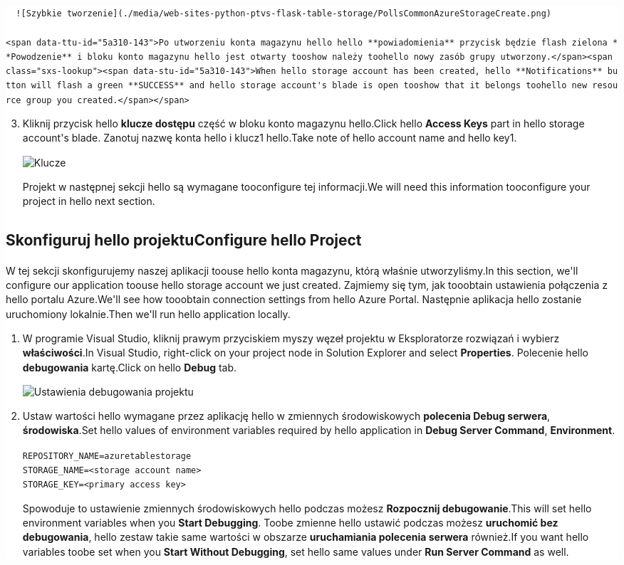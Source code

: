       ![Szybkie tworzenie](./media/web-sites-python-ptvs-flask-table-storage/PollsCommonAzureStorageCreate.png)
   
    <span data-ttu-id="5a310-143">Po utworzeniu konta magazynu hello hello **powiadomienia** przycisk będzie flash zielona **Powodzenie** i bloku konto magazynu hello jest otwarty tooshow należy toohello nowy zasób grupy utworzony.</span><span class="sxs-lookup"><span data-stu-id="5a310-143">When hello storage account has been created, hello **Notifications** button will flash a green **SUCCESS** and hello storage account's blade is open tooshow that it belongs toohello new resource group you created.</span></span>
3. <span data-ttu-id="5a310-144">Kliknij przycisk hello **klucze dostępu** część w bloku konto magazynu hello.</span><span class="sxs-lookup"><span data-stu-id="5a310-144">Click hello **Access Keys** part in hello storage account's blade.</span></span> <span data-ttu-id="5a310-145">Zanotuj nazwę konta hello i klucz1 hello.</span><span class="sxs-lookup"><span data-stu-id="5a310-145">Take note of hello account name and hello key1.</span></span>
   
      ![Klucze](./media/web-sites-python-ptvs-flask-table-storage/PollsCommonAzureStorageKeys.png)
   
    <span data-ttu-id="5a310-147">Projekt w następnej sekcji hello są wymagane tooconfigure tej informacji.</span><span class="sxs-lookup"><span data-stu-id="5a310-147">We will need this information tooconfigure your project in hello next section.</span></span>

## <a name="configure-hello-project"></a><span data-ttu-id="5a310-148">Skonfiguruj hello projektu</span><span class="sxs-lookup"><span data-stu-id="5a310-148">Configure hello Project</span></span>
<span data-ttu-id="5a310-149">W tej sekcji skonfigurujemy naszej aplikacji toouse hello konta magazynu, którą właśnie utworzyliśmy.</span><span class="sxs-lookup"><span data-stu-id="5a310-149">In this section, we'll configure our application toouse hello storage account we just created.</span></span> <span data-ttu-id="5a310-150">Zajmiemy się tym, jak tooobtain ustawienia połączenia z hello portalu Azure.</span><span class="sxs-lookup"><span data-stu-id="5a310-150">We'll see how tooobtain connection settings from hello Azure Portal.</span></span> <span data-ttu-id="5a310-151">Następnie aplikacja hello zostanie uruchomiony lokalnie.</span><span class="sxs-lookup"><span data-stu-id="5a310-151">Then we'll run hello application locally.</span></span>

1. <span data-ttu-id="5a310-152">W programie Visual Studio, kliknij prawym przyciskiem myszy węzeł projektu w Eksploratorze rozwiązań i wybierz **właściwości**.</span><span class="sxs-lookup"><span data-stu-id="5a310-152">In Visual Studio, right-click on your project node in Solution Explorer and select **Properties**.</span></span> <span data-ttu-id="5a310-153">Polecenie hello **debugowania** kartę.</span><span class="sxs-lookup"><span data-stu-id="5a310-153">Click on hello **Debug** tab.</span></span>
   
     ![Ustawienia debugowania projektu](./media/web-sites-python-ptvs-flask-table-storage/PollsFlaskAzureTableStorageProjectDebugSettings.png)
2. <span data-ttu-id="5a310-155">Ustaw wartości hello wymagane przez aplikację hello w zmiennych środowiskowych **polecenia Debug serwera**, **środowiska**.</span><span class="sxs-lookup"><span data-stu-id="5a310-155">Set hello values of environment variables required by hello application in **Debug Server Command**, **Environment**.</span></span>
   
       REPOSITORY_NAME=azuretablestorage
       STORAGE_NAME=<storage account name>
       STORAGE_KEY=<primary access key>
   
   <span data-ttu-id="5a310-156">Spowoduje to ustawienie zmiennych środowiskowych hello podczas możesz **Rozpocznij debugowanie**.</span><span class="sxs-lookup"><span data-stu-id="5a310-156">This will set hello environment variables when you **Start Debugging**.</span></span> <span data-ttu-id="5a310-157">Toobe zmienne hello ustawić podczas możesz **uruchomić bez debugowania**, hello zestaw takie same wartości w obszarze **uruchamiania polecenia serwera** również.</span><span class="sxs-lookup"><span data-stu-id="5a310-157">If you want hello variables toobe set when you **Start Without Debugging**, set hello same values under **Run Server Command** as well.</span></span>
   